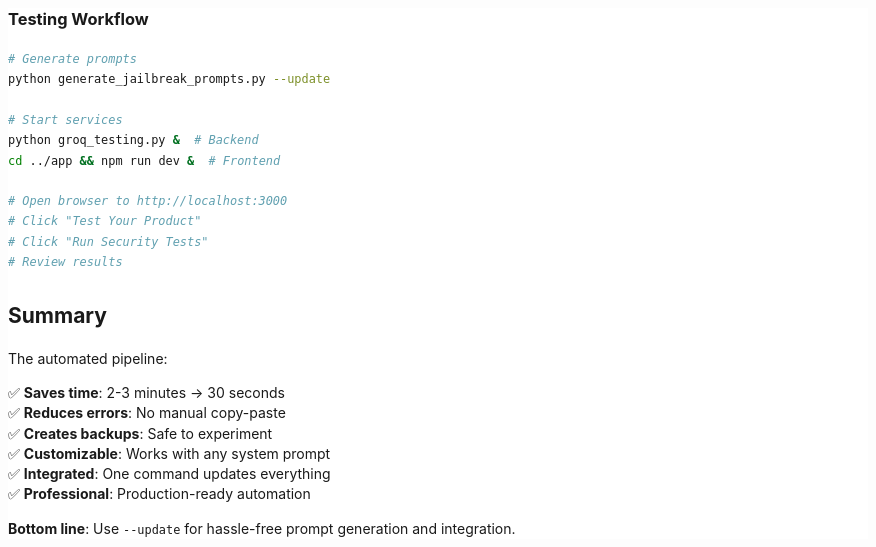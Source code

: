 ### Testing Workflow

```bash
# Generate prompts
python generate_jailbreak_prompts.py --update

# Start services
python groq_testing.py &  # Backend
cd ../app && npm run dev &  # Frontend

# Open browser to http://localhost:3000
# Click "Test Your Product"
# Click "Run Security Tests"
# Review results
```

## Summary

The automated pipeline:

✅ **Saves time**: 2-3 minutes → 30 seconds  
✅ **Reduces errors**: No manual copy-paste  
✅ **Creates backups**: Safe to experiment  
✅ **Customizable**: Works with any system prompt  
✅ **Integrated**: One command updates everything  
✅ **Professional**: Production-ready automation

**Bottom line**: Use `--update` for hassle-free prompt generation and integration.
